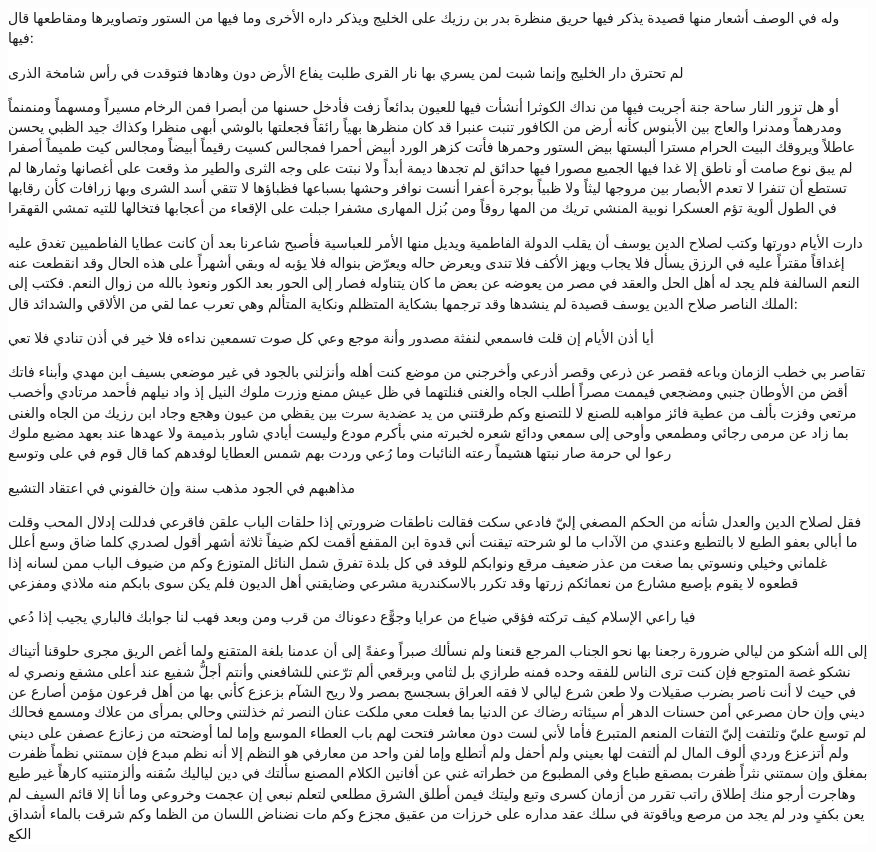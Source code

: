  وله في الوصف أشعار منها قصيدة يذكر فيها حريق منظرة بدر بن رزيك على الخليج ويذكر داره الأخرى وما فيها من الستور وتصاويرها ومقاطعها قال فيها: 



 لم تحترق دار الخليج وإنما  شبت لمن يسري بها نار القرى   طلبت يفاع الأرض دون وهادها  فتوقدت في رأس شامخة الذرى 

 أو هل تزور النار ساحة جنة  أجريت فيها من نداك الكوثرا  أنشأت فيها للعيون بدائعاً  زفت فأدخل حسنها من أبصرا  فمن الرخام مسيراً ومسهماً  ومنمنماً ومدرهماً ومدنرا  والعاج بين الأبنوس كأنه  أرض من الكافور تنبت عنبرا  قد كان منظرها بهياً رائقاً  فجعلتها بالوشي أبهى منظرا  وكذاك جيد الظبي يحسن عاطلاً  ويروقك البيت الحرام مسترا  ألبستها بيض الستور وحمرها  فأتت كزهر الورد أبيض أحمرا  فمجالس كسيت رقيماً أبيضاً  ومجالس كيت طميماً أصفرا  لم يبق نوع صامت أو ناطق  إلا غدا فيها الجميع مصورا  فيها حدائق لم تجدها ديمة  أبداً ولا نبتت على وجه الثرى  والطير مذ وقعت على أغصانها  وثمارها لم تستطع أن تنفرا  لا تعدم الأبصار بين مروجها  ليثاً ولا ظبياً بوجرة أعفرا  أنست نوافر وحشها بسباعها  فظباؤها لا تتقي أسد الشرى  وبها زرافات كأن رقابها  في الطول ألوية تؤم العسكرا  نوبية المنشي تريك من المها  روقاً ومن بُزل المهارى مشفرا  جبلت على الإقعاء من أعجابها  فتخالها للتيه تمشي القهقرا 

 دارت الأيام دورتها وكتب لصلاح الدين يوسف أن يقلب الدولة الفاطمية ويديل منها الأمر للعباسية فأصبح شاعرنا بعد أن كانت عطايا الفاطميين تغدق عليه إغداقاً مقتراً عليه في الرزق يسأل فلا يجاب ويهز الأكف فلا تندى ويعرض حاله ويعرّض بنواله فلا يؤبه له وبقي أشهراً على هذه الحال وقد انقطعت عنه النعم السالفة فلم يجد له أهل الحل والعقد في مصر من يعوضه عن بعض ما كان يتناوله فصار إلى الحور بعد الكور ونعوذ بالله من زوال النعم. فكتب إلى الملك الناصر صلاح الدين يوسف قصيدة لم ينشدها وقد ترجمها بشكاية المتظلم ونكاية المتألم وهي تعرب عما لقي من الألاقي والشدائد قال: 



 أيا أذن الأيام إن قلت فاسمعي  لنفثة مصدور وأنة موجع   وعي كل صوت تسمعين نداءه  فلا خير في أذن تنادي فلا تعي 

 تقاصر بي خطب الزمان وباعه  فقصر عن ذرعي وقصر أذرعي  وأخرجني من موضع كنت أهله  وأنزلني بالجود في غير موضعي  بسيف ابن مهدي وأبناء فاتك  أقض من الأوطان جنبي ومضجعي  فيممت مصراً أطلب الجاه والغنى  فنلتهما في ظل عيش ممنع  وزرت ملوك النيل إذ واد نيلهم  فأحمد مرتادي وأخصب مرتعي  وفزت بألف من عطية فائز  مواهبه للصنع لا للتصنع  وكم طرقتني من يد عضدية  سرت بين يقظي من عيون وهجع  وجاد ابن رزيك من الجاه والغنى  بما زاد عن مرمى رجائي ومطمعي  وأوحى إلى سمعي ودائع شعره  لخبرته مني بأكرم مودع  وليست أيادي شاور بذميمة  ولا عهدها عند بعهد مضيع  ملوك رعوا لي حرمة صار نبتها  هشيماً رعته النائبات وما رُعي  وردت بهم شمس العطايا لوفدهم  كما قال قوم في على وتوسع 

 مذاهبهم في الجود مذهب سنة وإن خالفوني في اعتقاد التشيع 

 فقل لصلاح الدين والعدل شأنه  من الحكم المصغي إليّ فادعي  سكت فقالت ناطقات ضرورتي  إذا حلقات الباب علقن فاقرعي  فدللت إدلال المحب وقلت ما  أبالي بعفو الطبع لا بالتطبع  وعندي من الآداب ما لو شرحته  تيقنت أني قدوة ابن المقفع  أقمت لكم ضيفاً ثلاثة أشهر  أقول لصدري كلما ضاق وسع  أعلل غلماني وخيلي ونسوتي  بما صغت من عذر ضعيف مرقع  ونوابكم للوفد في كل بلدة  تفرق شمل النائل المتوزع  وكم من ضيوف الباب ممن لسانه  إذا قطعوه لا يقوم بإصبع  مشارع من نعمائكم زرتها وقد  تكرر بالاسكندرية مشرعي  وضايقني أهل الديون فلم يكن  سوى بابكم منه ملاذي ومفزعي 

 فيا راعي الإسلام كيف تركته  فؤقي ضياع من عرايا وجوًّع   دعوناك من قرب ومن وبعد فهب لنا  جوابك فالباري يجيب إذا دُعي 

 إلى الله أشكو من ليالي ضرورة  رجعنا بها نحو الجناب المرجع  قنعنا ولم نسألك صبراً وعفةً  إلى أن عدمنا بلغة المتقنع  ولما أغص الريق مجرى حلوقنا  أتيناك نشكو غصة المتوجع  فإن كنت ترى الناس للفقه وحده  فمنه طرازي بل لثامي وبرقعي  ألم ترّعني للشافعني وأنتم  أجلُّ شفيع عند أعلى مشفع  ونصري له في حيث لا أنت ناصر  بضرب صقيلات ولا طعن شرع  ليالي لا فقه العراق بسجسج  بمصر ولا ريح الشآم بزعزع  كأني بها من أهل فرعون مؤمن  أصارع عن ديني وإن حان مصرعي  أمن حسنات الدهر أم سيئاته  رضاك عن الدنيا بما فعلت معي  ملكت عنان النصر ثم خذلتني  وحالي بمرأى من علاك ومسمع  فحالك لم توسع عليّ وتلتفت  إليّ التفات المنعم المتبرع  فأما لأني لست دون معاشر  فتحت لهم باب العطاء الموسع  وإما لما أوضحته من زعازع  عصفن على ديني ولم أتزعزع  وردي ألوف المال لم ألتفت لها  بعيني ولم أحفل ولم أتطلع  وإما لفن واحد من معارفي  هو النظم إلا أنه نظم مبدع  فإن سمتني نظماً ظفرت بمغلق  وإن سمتني نثراً ظفرت بمصقع  طباع وفي المطبوع من خطراته  غني عن أفانين الكلام المصنع  سألتك في دين لياليك سُقنه  وألزمتنيه كارهاً غير طيع  وهاجرت أرجو منك إطلاق راتب  تقرر من أزمان كسرى وتبع  وليتك فيمن أطلق الشرق مطلعي  لتعلم نبعي إن عجمت وخروعي  وما أنا إلا قائم السيف لم يعن  بكفٍ ودر لم يجد من مرصع  وياقوتة في سلك عقد مداره  على خرزات من عقيق مجزع  وكم مات نضناض اللسان من الظما  وكم شرقت بالماء أشداق الكع 
